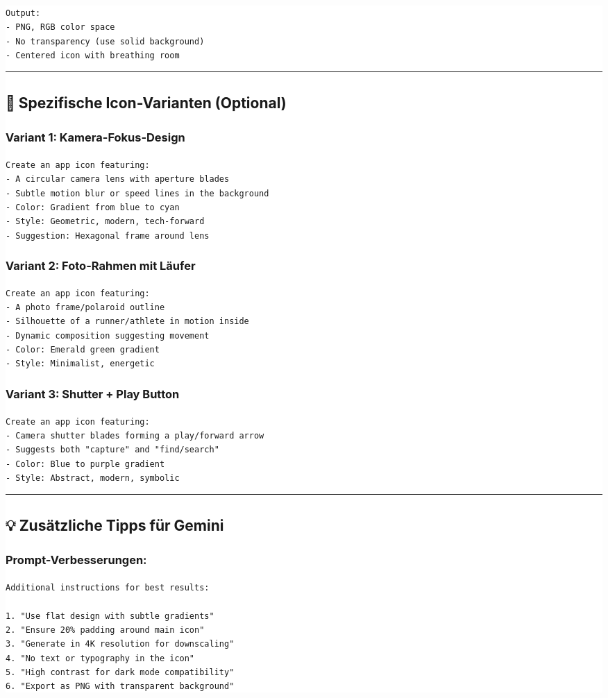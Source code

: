```
Output:
- PNG, RGB color space
- No transparency (use solid background)
- Centered icon with breathing room
```

---

## 🎯 Spezifische Icon-Varianten (Optional)

### Variant 1: Kamera-Fokus-Design
```
Create an app icon featuring:
- A circular camera lens with aperture blades
- Subtle motion blur or speed lines in the background
- Color: Gradient from blue to cyan
- Style: Geometric, modern, tech-forward
- Suggestion: Hexagonal frame around lens
```

### Variant 2: Foto-Rahmen mit Läufer
```
Create an app icon featuring:
- A photo frame/polaroid outline
- Silhouette of a runner/athlete in motion inside
- Dynamic composition suggesting movement
- Color: Emerald green gradient
- Style: Minimalist, energetic
```

### Variant 3: Shutter + Play Button
```
Create an app icon featuring:
- Camera shutter blades forming a play/forward arrow
- Suggests both "capture" and "find/search"
- Color: Blue to purple gradient
- Style: Abstract, modern, symbolic
```

---

## 💡 Zusätzliche Tipps für Gemini

### Prompt-Verbesserungen:
```
Additional instructions for best results:

1. "Use flat design with subtle gradients"
2. "Ensure 20% padding around main icon"
3. "Generate in 4K resolution for downscaling"
4. "No text or typography in the icon"
5. "High contrast for dark mode compatibility"
6. "Export as PNG with transparent background"
```
